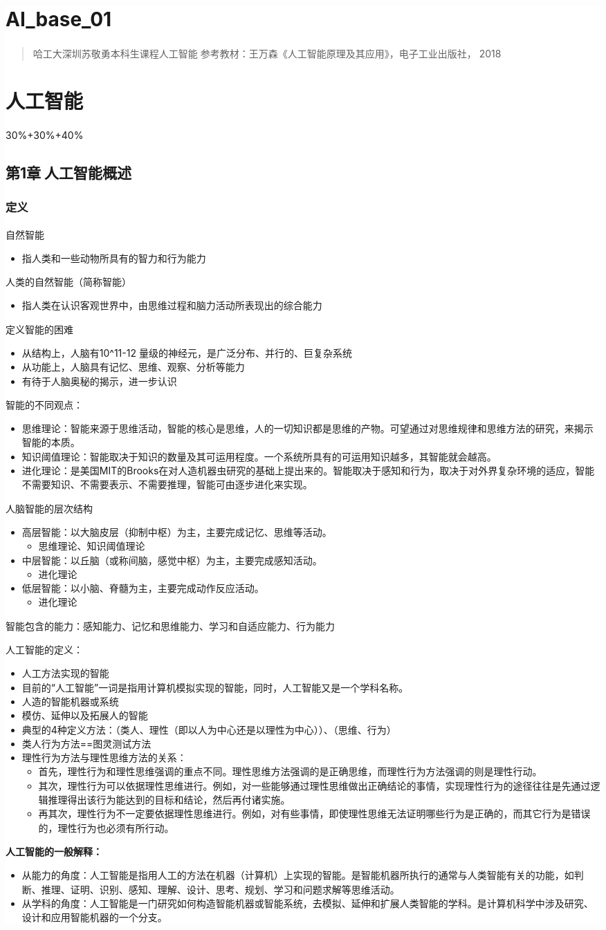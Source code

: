 # AI_base_01

> 哈工大深圳苏敬勇本科生课程人工智能 参考教材：王万森《人工智能原理及其应用》，电子工业出版社， 2018



# 人工智能
30%+30%+40%
## 第1章  人工智能概述
### 定义
自然智能
- 指人类和一些动物所具有的智力和行为能力

人类的自然智能（简称智能）
- 指人类在认识客观世界中，由思维过程和脑力活动所表现出的综合能力

定义智能的困难
- 从结构上，人脑有10^11-12 量级的神经元，是广泛分布、并行的、巨复杂系统
- 从功能上，人脑具有记忆、思维、观察、分析等能力
- 有待于人脑奥秘的揭示，进一步认识 

智能的不同观点：
- 思维理论：智能来源于思维活动，智能的核心是思维，人的一切知识都是思维的产物。可望通过对思维规律和思维方法的研究，来揭示智能的本质。
- 知识阈值理论：智能取决于知识的数量及其可运用程度。一个系统所具有的可运用知识越多，其智能就会越高。
- 进化理论：是美国MIT的Brooks在对人造机器虫研究的基础上提出来的。智能取决于感知和行为，取决于对外界复杂环境的适应，智能不需要知识、不需要表示、不需要推理，智能可由逐步进化来实现。


人脑智能的层次结构
- 高层智能：以大脑皮层（抑制中枢）为主，主要完成记忆、思维等活动。
    - 思维理论、知识阈值理论
- 中层智能：以丘脑（或称间脑，感觉中枢）为主，主要完成感知活动。
    - 进化理论
- 低层智能：以小脑、脊髓为主，主要完成动作反应活动。
    - 进化理论

智能包含的能力：感知能力、记忆和思维能力、学习和自适应能力、行为能力

人工智能的定义：
- 人工方法实现的智能
- 目前的“人工智能”一词是指用计算机模拟实现的智能，同时，人工智能又是一个学科名称。
- 人造的智能机器或系统
- 模仿、延伸以及拓展人的智能
- 典型的4种定义方法：（类人、理性（即以人为中心还是以理性为中心））、（思维、行为）
- 类人行为方法==图灵测试方法
- 理性行为方法与理性思维方法的关系：
    - 首先，理性行为和理性思维强调的重点不同。理性思维方法强调的是正确思维，而理性行为方法强调的则是理性行动。
    - 其次，理性行为可以依据理性思维进行。例如，对一些能够通过理性思维做出正确结论的事情，实现理性行为的途径往往是先通过逻辑推理得出该行为能达到的目标和结论，然后再付诸实施。
    - 再其次，理性行为不一定要依据理性思维进行。例如，对有些事情，即使理性思维无法证明哪些行为是正确的，而其它行为是错误的，理性行为也必须有所行动。

**人工智能的一般解释：**
- 从能力的角度：人工智能是指用人工的方法在机器（计算机）上实现的智能。是智能机器所执行的通常与人类智能有关的功能，如判断、推理、证明、识别、感知、理解、设计、思考、规划、学习和问题求解等思维活动。
- 从学科的角度：人工智能是一门研究如何构造智能机器或智能系统，去模拟、延伸和扩展人类智能的学科。是计算机科学中涉及研究、设计和应用智能机器的一个分支。
